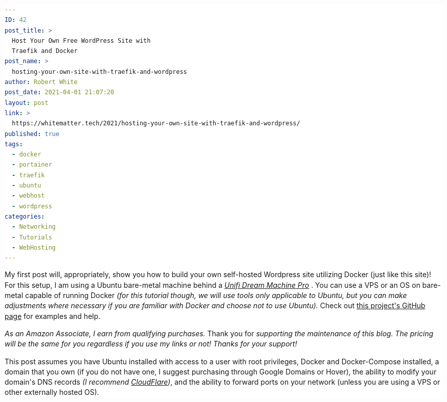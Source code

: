 ```yaml
---
ID: 42
post_title: >
  Host Your Own Free WordPress Site with
  Traefik and Docker
post_name: >
  hosting-your-own-site-with-traefik-and-wordpress
author: Robert White
post_date: 2021-04-01 21:07:20
layout: post
link: >
  https://whitematter.tech/2021/hosting-your-own-site-with-traefik-and-wordpress/
published: true
tags:
  - docker
  - portainer
  - traefik
  - ubuntu
  - webhost
  - wordpress
categories:
  - Networking
  - Tutorials
  - WebHosting
---
```


<p class="has-drop-cap">My first post will, appropriately, show you how to build your own self-hosted Wordpress site utilizing Docker (just like this site)! For this setup, I am using a Ubuntu bare-metal machine behind a <em><a href="https://www.amazon.com/gp/product/B086967C9X/ref=as_li_tl?ie=UTF8&amp;camp=1789&amp;creative=9325&amp;creativeASIN=B086967C9X&amp;linkCode=as2&amp;tag=whitematter-20&amp;linkId=4fc0624a437d4bfe761f2ebb02ca61bd" target="_blank" rel="noreferrer noopener">Unifi Dream Machine Pro</a>&nbsp;</em>. You can use a VPS or an OS on bare-metal capable of running Docker <em>(for this tutorial though, we will use tools only applicable to Ubuntu, but you can make adjustments where necessary if you are familiar with Docker and choose not to use Ubuntu).</em> Check out <a href="https://github.com/robertomano24/WhiteMatterWP" target="_blank" rel="noreferrer noopener">this project's GitHub page</a> for examples and help.</p>



<p><meta charset="utf-8"><em>As an Amazon Associate, I earn from qualifying purchases.</em> Thank you for<em> supporting the maintenance of this blog. The pricing will be the same for you regardless if you use my links or not! Thanks for your support!</em> </p>



<p>This post assumes you have Ubuntu installed with access to a user with root privileges, Docker and Docker-Compose installed, a domain that you own (if you do not have one, I suggest purchasing through Google Domains or Hover), the ability to modify your domain's DNS records <em>(I recommend <a href="https://www.cloudflare.com/" target="_blank" rel="noreferrer noopener">CloudFlare</a>)</em>, and the ability to forward ports on your network (unless you are using a VPS or other externally hosted OS). </p>

